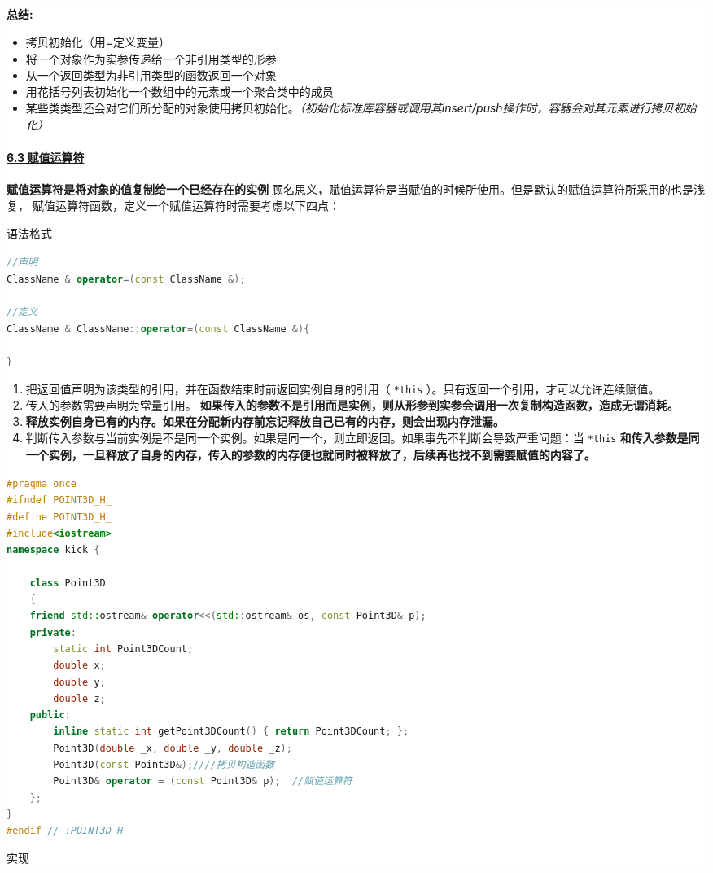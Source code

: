 **总结:** 

- 拷贝初始化（用=定义变量）
- 将一个对象作为实参传递给一个非引用类型的形参
- 从一个返回类型为非引用类型的函数返回一个对象
- 用花括号列表初始化一个数组中的元素或一个聚合类中的成员
- 某些类类型还会对它们所分配的对象使用拷贝初始化。*（初始化标准库容器或调用其insert/push操作时，容器会对其元素进行拷贝初始化）*



#### [6.3 赋值运算符](#)

**赋值运算符是将对象的值复制给一个已经存在的实例**  顾名思义，赋值运算符是当赋值的时候所使用。但是默认的赋值运算符所采用的也是浅复， 赋值运算符函数，定义一个赋值运算符时需要考虑以下四点： 

语法格式
```cpp
//声明
ClassName & operator=(const ClassName &);

//定义
ClassName & ClassName::operator=(const ClassName &){

}
```

1. 把返回值声明为该类型的引用，并在函数结束时前返回实例自身的引用（ `*this` ）。只有返回一个引用，才可以允许连续赋值。
2. 传入的参数需要声明为常量引用。 **如果传入的参数不是引用而是实例，则从形参到实参会调用一次复制构造函数，造成无谓消耗。**
3. **释放实例自身已有的内存。如果在分配新内存前忘记释放自己已有的内存，则会出现内存泄漏。**
4. 判断传入参数与当前实例是不是同一个实例。如果是同一个，则立即返回。如果事先不判断会导致严重问题：当 `*this` **和传入参数是同一个实例，一旦释放了自身的内存，传入的参数的内存便也就同时被释放了，后续再也找不到需要赋值的内容了。**

```cpp
#pragma once
#ifndef POINT3D_H_
#define POINT3D_H_
#include<iostream>
namespace kick {

	class Point3D
	{
	friend std::ostream& operator<<(std::ostream& os, const Point3D& p);
	private:
		static int Point3DCount;
		double x;
		double y;
		double z;
	public:
		inline static int getPoint3DCount() { return Point3DCount; };
		Point3D(double _x, double _y, double _z);
		Point3D(const Point3D&);////拷贝构造函数
		Point3D& operator = (const Point3D& p);  //赋值运算符
	};
}
#endif // !POINT3D_H_
```
实现
